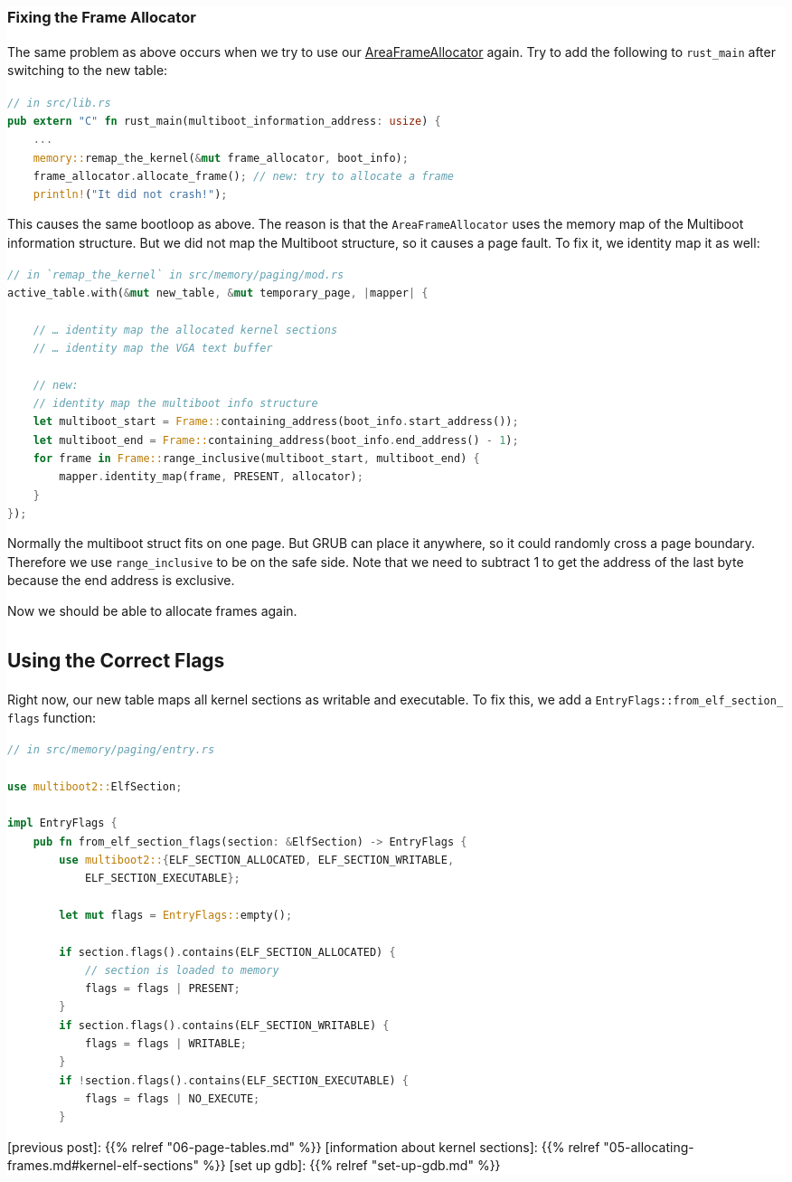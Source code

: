 ### Fixing the Frame Allocator
The same problem as above occurs when we try to use our [AreaFrameAllocator] again. Try to add the following to `rust_main` after switching to the new table:

[AreaFrameAllocator]: http://os.phil-opp.com/allocating-frames.html#the-allocator

```rust
// in src/lib.rs
pub extern "C" fn rust_main(multiboot_information_address: usize) {
    ...
    memory::remap_the_kernel(&mut frame_allocator, boot_info);
    frame_allocator.allocate_frame(); // new: try to allocate a frame
    println!("It did not crash!");
```
This causes the same bootloop as above. The reason is that the `AreaFrameAllocator` uses the memory map of the Multiboot information structure. But we did not map the Multiboot structure, so it causes a page fault. To fix it, we identity map it as well:

```rust
// in `remap_the_kernel` in src/memory/paging/mod.rs
active_table.with(&mut new_table, &mut temporary_page, |mapper| {

    // … identity map the allocated kernel sections
    // … identity map the VGA text buffer

    // new:
    // identity map the multiboot info structure
    let multiboot_start = Frame::containing_address(boot_info.start_address());
    let multiboot_end = Frame::containing_address(boot_info.end_address() - 1);
    for frame in Frame::range_inclusive(multiboot_start, multiboot_end) {
        mapper.identity_map(frame, PRESENT, allocator);
    }
});
```
Normally the multiboot struct fits on one page. But GRUB can place it anywhere, so it could randomly cross a page boundary. Therefore we use `range_inclusive` to be on the safe side. Note that we need to subtract 1 to get the address of the last byte because the end address is exclusive.

Now we should be able to allocate frames again.

## Using the Correct Flags
Right now, our new table maps all kernel sections as writable and executable. To fix this, we add a `EntryFlags::from_elf_section_flags` function:

```rust
// in src/memory/paging/entry.rs

use multiboot2::ElfSection;

impl EntryFlags {
    pub fn from_elf_section_flags(section: &ElfSection) -> EntryFlags {
        use multiboot2::{ELF_SECTION_ALLOCATED, ELF_SECTION_WRITABLE,
            ELF_SECTION_EXECUTABLE};

        let mut flags = EntryFlags::empty();

        if section.flags().contains(ELF_SECTION_ALLOCATED) {
            // section is loaded to memory
            flags = flags | PRESENT;
        }
        if section.flags().contains(ELF_SECTION_WRITABLE) {
            flags = flags | WRITABLE;
        }
        if !section.flags().contains(ELF_SECTION_EXECUTABLE) {
            flags = flags | NO_EXECUTE;
        }
```

[Github]: https://github.com/phil-opp/blog_os/tree/remap_the_kernel
[previous post]: {{% relref "06-page-tables.md" %}}
[information about kernel sections]: {{% relref "05-allocating-frames.md#kernel-elf-sections" %}}
[set up gdb]: {{% relref "set-up-gdb.md" %}}
[^fn-debug-notes]: For this post the most useful GDB command is probably `p/x *((long int*)0xfffffffffffff000)@512`. It prints all entries of the recursively mapped P4 table by interpreting it as an array of 512 long ints (the `@512` is GDB's array syntax). Of course you can also print other tables by adjusting the address.
[Copy trait]: https://doc.rust-lang.org/nightly/core/marker/trait.Copy.html
[Clone trait]: https://doc.rust-lang.org/nightly/core/clone/trait.Clone.html
[^fn-apt-renamed]: It was renamed in [#88](https://github.com/phil-opp/blog_os/pull/88). The previous name was `RecursivePageTable`.
[Option::take]: https://doc.rust-lang.org/nightly/core/option/enum.Option.html#method.take
[some clever solution]: {{% relref "06-page-tables.md#some-clever-solution" %}}
[inner scope]: http://rustbyexample.com/variable_bindings/scope.html
[TLB]: http://wiki.osdev.org/TLB
[Deref]: https://doc.rust-lang.org/nightly/core/ops/trait.Deref.html
[DerefMut]: https://doc.rust-lang.org/nightly/core/ops/trait.DerefMut.html
[deref coercions]: https://doc.rust-lang.org/nightly/book/deref-coercions.html
[Ring 0]: http://wiki.osdev.org/Security#Low-level_Protection_Mechanisms
[Multiboot information structure]: {{% relref "05-allocating-frames.md#the-multiboot-information-structure" %}}
[Range]: https://doc.rust-lang.org/nightly/core/ops/struct.Range.html
[One]: https://doc.rust-lang.org/nightly/core/num/trait.One.html
[Add]: https://doc.rust-lang.org/nightly/core/ops/trait.Add.html
[linker align]: http://www.math.utah.edu/docs/info/ld_3.html#SEC12
[reloading the CR3 register]: https://github.com/gz/rust-x86/blob/master/src/tlb.rs#L19
[qemu debugging]: {{% relref "03-set-up-rust.md#debugging" %}}
[osdev exception overview]: http://wiki.osdev.org/Exceptions
[page fault]: http://wiki.osdev.org/Exceptions#Page_Fault
[page fault error code]: http://wiki.osdev.org/Exceptions#Error_code
[GDT segment]: {{% relref "02-entering-longmode.md#loading-the-gdt" %}}
[VGA text buffer]: {{% relref "04-printing-to-screen.md#the-vga-text-buffer" %}}
[name mangling]: https://en.wikipedia.org/wiki/Name_mangling
[Extended Feature Enable Register]: https://en.wikipedia.org/wiki/Control_register#EFER
[rust-x86]: https://github.com/gz/rust-x86
[silent stack overflow]: {{% relref "06-page-tables.md#translate" %}}
[stack probes issue]: https://github.com/rust-lang/rust/issues/16012#issuecomment-160380183
[next post]: {{% relref "08-kernel-heap.md" %}}
[Box]: https://doc.rust-lang.org/nightly/alloc/boxed/struct.Box.html
[Vec]: https://doc.rust-lang.org/nightly/collections/vec/struct.Vec.html
[BTreeMap]: https://doc.rust-lang.org/nightly/collections/struct.BTreeMap.html